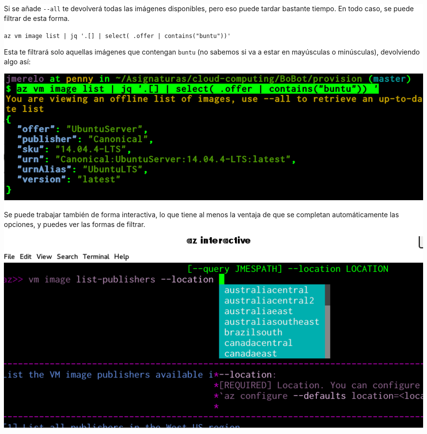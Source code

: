 Si se añade `--all` te devolverá todas las imágenes disponibles, pero
eso puede tardar bastante tiempo. En todo caso, se puede filtrar de
esta forma.

```
az vm image list | jq '.[] | select( .offer | contains("buntu"))'
```

Esta te filtrará solo aquellas imágenes que contengan `buntu` (no
sabemos si va a estar en mayúsculas o minúsculas), devolviendo algo
así:

![Imágenes Ubuntu disponibles](../img/jq.png)

Se puede trabajar también de forma interactiva, lo que tiene al menos
la ventaja de que se completan automáticamente las opciones, y puedes
ver las formas de filtrar. 

![Imágenes de Ubuntu desde az interactive](../img/az-vm-image.png)
